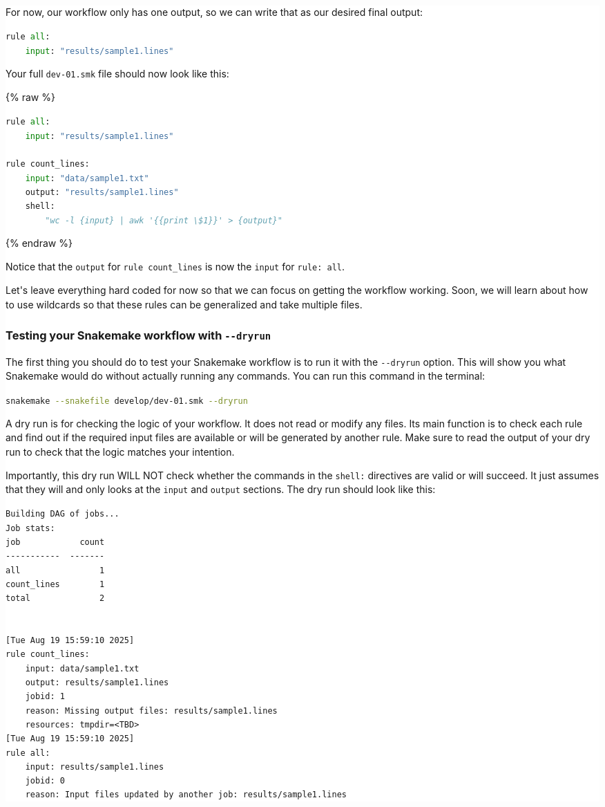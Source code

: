 For now, our workflow only has one output, so we can write that as our desired final output:

```python
rule all:
    input: "results/sample1.lines"
```

Your full `dev-01.smk` file should now look like this:

{% raw %}
```python
rule all:
    input: "results/sample1.lines"

rule count_lines:
    input: "data/sample1.txt"
    output: "results/sample1.lines"
    shell:
        "wc -l {input} | awk '{{print \$1}}' > {output}"
``` 
{% endraw %}

Notice that the `output` for `rule count_lines` is now the `input` for `rule: all`.

Let's leave everything hard coded for now so that we can focus on getting the workflow working. Soon, we will learn about how to use wildcards so that these rules can be generalized and take multiple files. 

### Testing your Snakemake workflow with `--dryrun`

The first thing you should do to test your Snakemake workflow is to run it with the `--dryrun` option. This will show you what Snakemake would do without actually running any commands. You can run this command in the terminal:

```bash
snakemake --snakefile develop/dev-01.smk --dryrun
```

A dry run is for checking the logic of your workflow. It does not read or modify any files. Its main function is to check each rule and find out if the required input files are available or will be generated by another rule. Make sure to read the output of your dry run to check that the logic matches your intention. 

Importantly, this dry run WILL NOT check whether the commands in the `shell:` directives are valid or will succeed. It just assumes that they will and only looks at the `input` and `output` sections. The dry run should look like this:

```
Building DAG of jobs...
Job stats:
job            count
-----------  -------
all                1
count_lines        1
total              2


[Tue Aug 19 15:59:10 2025]
rule count_lines:
    input: data/sample1.txt
    output: results/sample1.lines
    jobid: 1
    reason: Missing output files: results/sample1.lines
    resources: tmpdir=<TBD>
[Tue Aug 19 15:59:10 2025]
rule all:
    input: results/sample1.lines
    jobid: 0
    reason: Input files updated by another job: results/sample1.lines
```